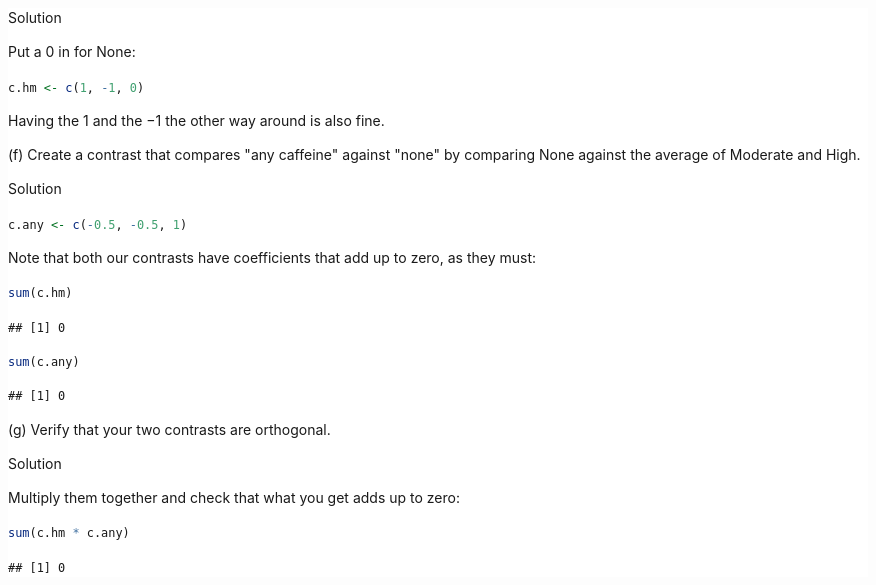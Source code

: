 
Solution


Put a 0 in for None:

```r
c.hm <- c(1, -1, 0)
```

       

Having the 1 and the $-1$ the other way around is also fine.



(f) Create a contrast that compares "any caffeine" against
"none" by comparing None against the average of Moderate and High.


Solution



```r
c.any <- c(-0.5, -0.5, 1)
```

 
Note that both our contrasts have coefficients that add up to zero, as
they must:


```r
sum(c.hm)
```

```
## [1] 0
```

```r
sum(c.any)
```

```
## [1] 0
```

 



(g) Verify that your two contrasts are orthogonal.


Solution


Multiply them together and check that what you get adds up to zero:

```r
sum(c.hm * c.any)
```

```
## [1] 0
```

 